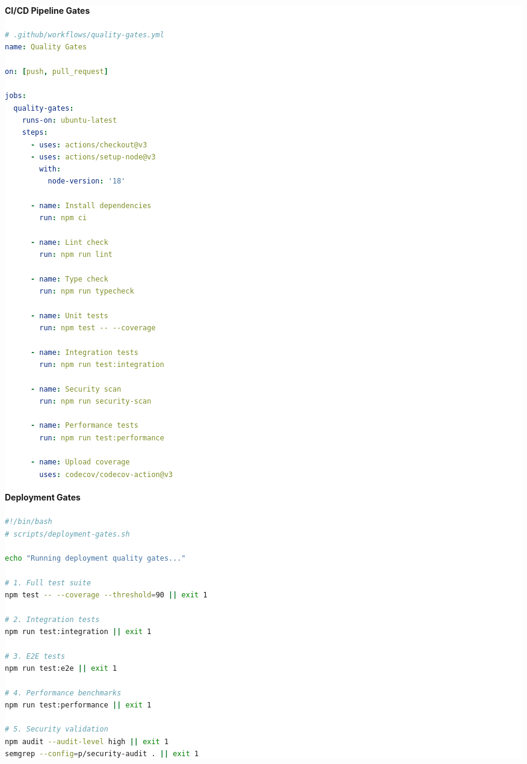 #### CI/CD Pipeline Gates

```yaml
# .github/workflows/quality-gates.yml
name: Quality Gates

on: [push, pull_request]

jobs:
  quality-gates:
    runs-on: ubuntu-latest
    steps:
      - uses: actions/checkout@v3
      - uses: actions/setup-node@v3
        with:
          node-version: '18'

      - name: Install dependencies
        run: npm ci

      - name: Lint check
        run: npm run lint

      - name: Type check
        run: npm run typecheck

      - name: Unit tests
        run: npm test -- --coverage

      - name: Integration tests
        run: npm run test:integration

      - name: Security scan
        run: npm run security-scan

      - name: Performance tests
        run: npm run test:performance

      - name: Upload coverage
        uses: codecov/codecov-action@v3
```

#### Deployment Gates

```bash
#!/bin/bash
# scripts/deployment-gates.sh

echo "Running deployment quality gates..."

# 1. Full test suite
npm test -- --coverage --threshold=90 || exit 1

# 2. Integration tests
npm run test:integration || exit 1

# 3. E2E tests
npm run test:e2e || exit 1

# 4. Performance benchmarks
npm run test:performance || exit 1

# 5. Security validation
npm audit --audit-level high || exit 1
semgrep --config=p/security-audit . || exit 1
```